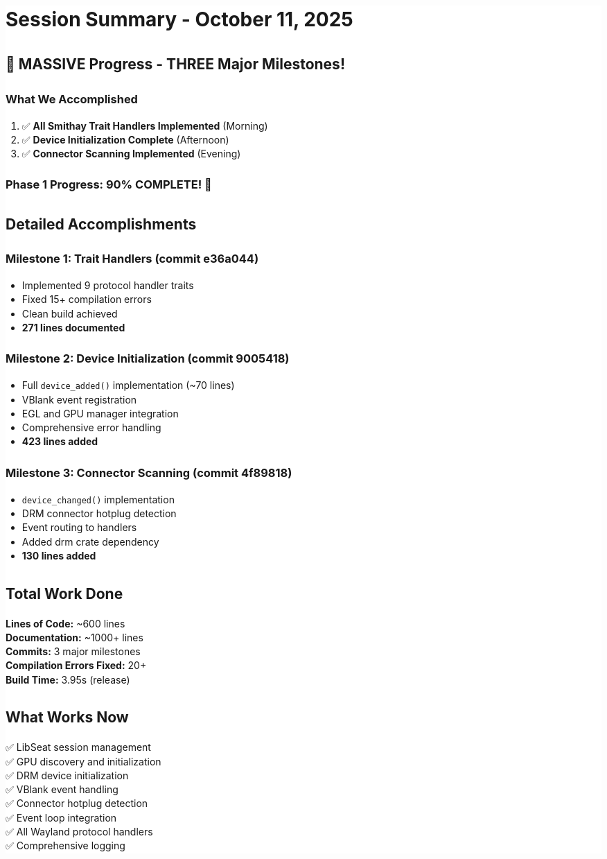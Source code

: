 # Session Summary - October 11, 2025

## 🎉 MASSIVE Progress - THREE Major Milestones!

### What We Accomplished

1. ✅ **All Smithay Trait Handlers Implemented** (Morning)
2. ✅ **Device Initialization Complete** (Afternoon)  
3. ✅ **Connector Scanning Implemented** (Evening)

### Phase 1 Progress: **90% COMPLETE!** 🚀

## Detailed Accomplishments

### Milestone 1: Trait Handlers (commit e36a044)
- Implemented 9 protocol handler traits
- Fixed 15+ compilation errors
- Clean build achieved
- **271 lines documented**

### Milestone 2: Device Initialization (commit 9005418)
- Full `device_added()` implementation (~70 lines)
- VBlank event registration
- EGL and GPU manager integration
- Comprehensive error handling
- **423 lines added**

### Milestone 3: Connector Scanning (commit 4f89818)
- `device_changed()` implementation
- DRM connector hotplug detection
- Event routing to handlers
- Added drm crate dependency
- **130 lines added**

## Total Work Done

**Lines of Code:** ~600 lines  
**Documentation:** ~1000+ lines  
**Commits:** 3 major milestones  
**Compilation Errors Fixed:** 20+  
**Build Time:** 3.95s (release)

## What Works Now

✅ LibSeat session management  
✅ GPU discovery and initialization  
✅ DRM device initialization  
✅ VBlank event handling  
✅ Connector hotplug detection  
✅ Event loop integration  
✅ All Wayland protocol handlers  
✅ Comprehensive logging
